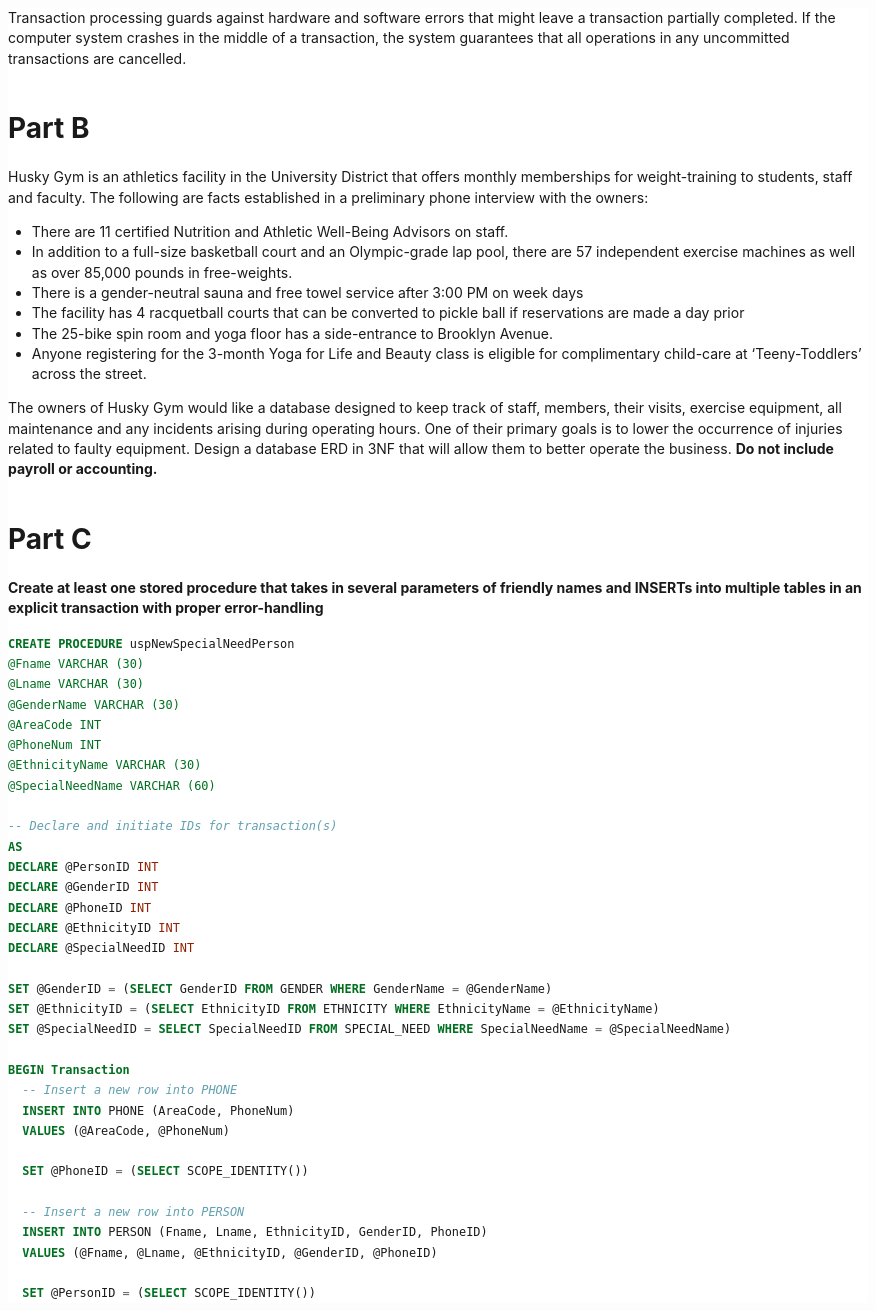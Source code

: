 Transaction processing guards against hardware and software errors that might leave a transaction partially completed. If the computer system crashes in the middle of a transaction, the system guarantees that all operations in any uncommitted transactions are cancelled. 

Part B
===
Husky Gym is an athletics facility in the University District that offers monthly memberships for weight-training to students, staff and faculty. The following are facts established in a preliminary phone interview with the owners:

- There are 11 certified Nutrition and Athletic Well-Being Advisors on staff. 
- In addition to a full-size basketball court and an Olympic-grade lap pool, there are 57 independent exercise machines as well as over 85,000 pounds in free-weights. 
- There is a gender-neutral sauna and free towel service after 3:00 PM on week days
- The facility has 4 racquetball courts that can be converted to pickle ball if reservations are made a day prior
- The 25-bike spin room and yoga floor has a side-entrance to Brooklyn Avenue. 
- Anyone registering for the 3-month Yoga for Life and Beauty class is eligible for complimentary child-care at ‘Teeny-Toddlers’ across the street.

The owners of Husky Gym would like a database designed to keep track of staff, members, their visits, exercise equipment, all maintenance and any incidents arising during operating hours. One of their primary goals is to lower the occurrence of injuries related to faulty equipment. Design a database ERD in 3NF that will allow them to better operate the business. __Do not include payroll or accounting.__

Part C
===
__Create at least one stored procedure that takes in several parameters of friendly names and INSERTs into multiple tables in an explicit transaction with proper error-handling__
```sql
CREATE PROCEDURE uspNewSpecialNeedPerson
@Fname VARCHAR (30)
@Lname VARCHAR (30)
@GenderName VARCHAR (30)
@AreaCode INT
@PhoneNum INT
@EthnicityName VARCHAR (30)
@SpecialNeedName VARCHAR (60)

-- Declare and initiate IDs for transaction(s)
AS
DECLARE @PersonID INT
DECLARE @GenderID INT
DECLARE @PhoneID INT
DECLARE @EthnicityID INT
DECLARE @SpecialNeedID INT

SET @GenderID = (SELECT GenderID FROM GENDER WHERE GenderName = @GenderName)
SET @EthnicityID = (SELECT EthnicityID FROM ETHNICITY WHERE EthnicityName = @EthnicityName)
SET @SpecialNeedID = SELECT SpecialNeedID FROM SPECIAL_NEED WHERE SpecialNeedName = @SpecialNeedName)

BEGIN Transaction
  -- Insert a new row into PHONE 
  INSERT INTO PHONE (AreaCode, PhoneNum)
  VALUES (@AreaCode, @PhoneNum)

  SET @PhoneID = (SELECT SCOPE_IDENTITY())

  -- Insert a new row into PERSON
  INSERT INTO PERSON (Fname, Lname, EthnicityID, GenderID, PhoneID)
  VALUES (@Fname, @Lname, @EthnicityID, @GenderID, @PhoneID)

  SET @PersonID = (SELECT SCOPE_IDENTITY())

```